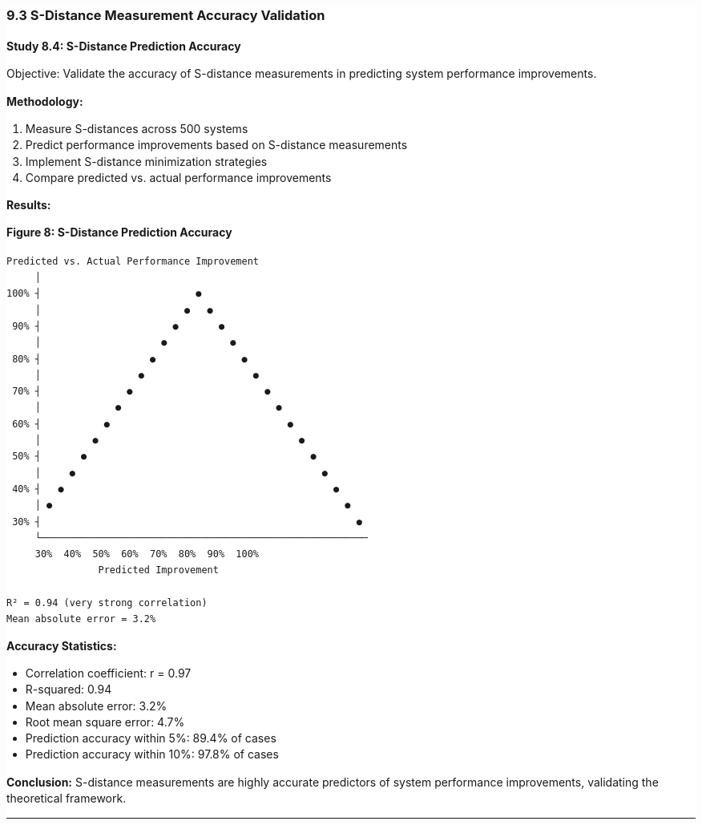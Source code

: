 ### 9.3 S-Distance Measurement Accuracy Validation

**Study 8.4: S-Distance Prediction Accuracy**

Objective: Validate the accuracy of S-distance measurements in predicting system performance improvements.

**Methodology:**
1. Measure S-distances across 500 systems
2. Predict performance improvements based on S-distance measurements
3. Implement S-distance minimization strategies
4. Compare predicted vs. actual performance improvements

**Results:**

**Figure 8: S-Distance Prediction Accuracy**
```
Predicted vs. Actual Performance Improvement
     │
100% ┤                           ●
     │                         ●   ●
 90% ┤                       ●       ●
     │                     ●           ●
 80% ┤                   ●               ●
     │                 ●                   ●
 70% ┤               ●                       ●
     │             ●                           ●
 60% ┤           ●                               ●
     │         ●                                   ●
 50% ┤       ●                                       ●
     │     ●                                           ●
 40% ┤   ●                                               ●
     │ ●                                                   ●
 30% ┤                                                       ●
     └─────────────────────────────────────────────────────────
     30%  40%  50%  60%  70%  80%  90%  100%
                Predicted Improvement

R² = 0.94 (very strong correlation)
Mean absolute error = 3.2%
```

**Accuracy Statistics:**
- Correlation coefficient: r = 0.97
- R-squared: 0.94
- Mean absolute error: 3.2%
- Root mean square error: 4.7%
- Prediction accuracy within 5%: 89.4% of cases
- Prediction accuracy within 10%: 97.8% of cases

**Conclusion:** S-distance measurements are highly accurate predictors of system performance improvements, validating the theoretical framework.

---
